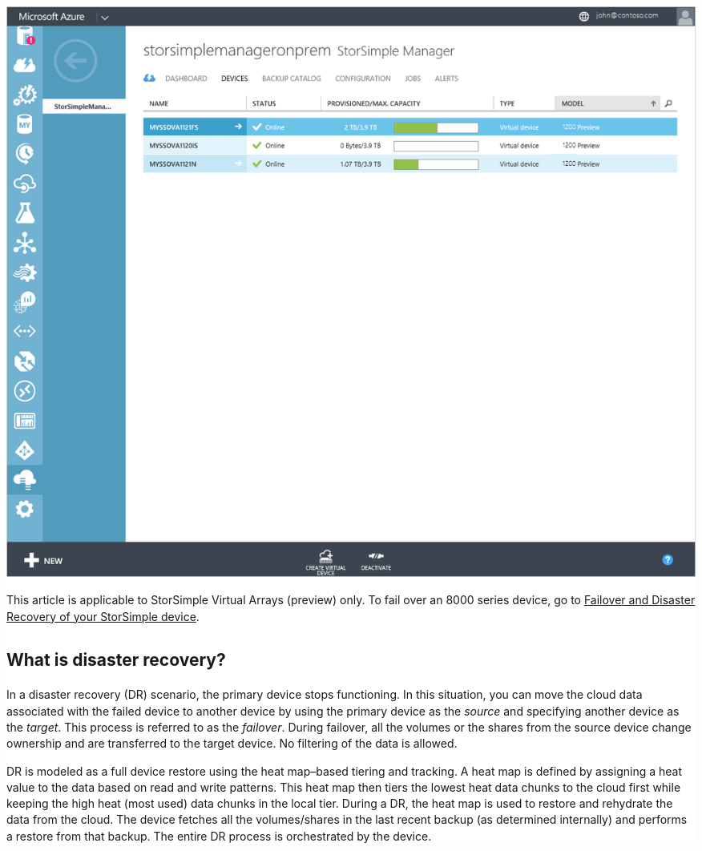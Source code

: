 ![](./media/storsimple-ova-failover-dr/image16.png)

This article is applicable to StorSimple Virtual Arrays (preview) only. To fail over an 8000 series device, go to [Failover and Disaster Recovery of your StorSimple device](storsimple-device-failover-disaster-recovery.md).

## What is disaster recovery?
In a disaster recovery (DR) scenario, the primary device stops functioning. In this situation, you can move the cloud data associated with the failed device to another device by using the primary device as the *source* and specifying another device as the *target*. This process is referred to as the *failover*. During failover, all the volumes or the shares from the source device change ownership and are transferred to the target device. No filtering of the data is allowed.

DR is modeled as a full device restore using the heat map–based tiering and tracking. A heat map is defined by assigning a heat value to the data based on read and write patterns. This heat map then tiers the lowest heat data chunks to the cloud first while keeping the high heat (most used) data chunks in the local tier. During a DR, the heat map is used to restore and rehydrate the data from the cloud. The device fetches all the volumes/shares in the last recent backup (as determined internally) and performs a restore from that backup. The entire DR process is orchestrated by the device.
